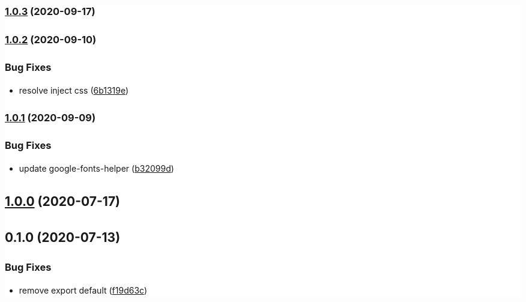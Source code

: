 ### [1.0.3](https://github.com/nuxt-community/google-fonts/compare/v1.0.2...v1.0.3) (2020-09-17)

### [1.0.2](https://github.com/nuxt-community/google-fonts/compare/v1.0.1...v1.0.2) (2020-09-10)


### Bug Fixes

* resolve inject css ([6b1319e](https://github.com/nuxt-community/google-fonts/commit/6b1319e3b0f93e50624b2aa4550c05d0475b89cd))

### [1.0.1](https://github.com/nuxt-community/google-fonts/compare/v1.0.0...v1.0.1) (2020-09-09)


### Bug Fixes

* update google-fonts-helper ([b32099d](https://github.com/nuxt-community/google-fonts/commit/b32099d3d88620fcd7b4c355a07f9c589f7da5b6))

## [1.0.0](https://github.com/nuxt-community/google-fonts/compare/v0.1.0...v1.0.0) (2020-07-17)

## 0.1.0 (2020-07-13)


### Bug Fixes

* remove export default ([f19d63c](https://github.com/nuxt-community/google-fonts/commit/f19d63c18ef1b84e879ff0031cd6dd6f1bcee754))
